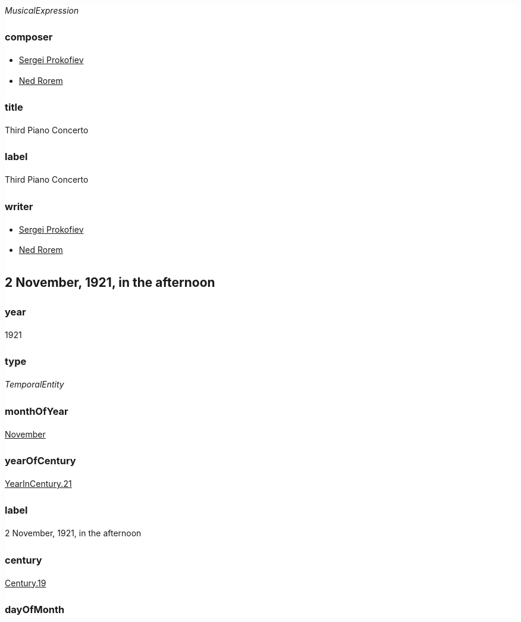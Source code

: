 
*MusicalExpression*

### composer

 - [Sergei Prokofiev](#Sergei-Prokofiev)

 - [Ned Rorem](#Ned-Rorem)

### title


Third Piano Concerto

### label


Third Piano Concerto

### writer

 - [Sergei Prokofiev](#Sergei-Prokofiev)

 - [Ned Rorem](#Ned-Rorem)

## 2 November, 1921, in the afternoon

### year


1921

### type


*TemporalEntity*

### monthOfYear


[November](#November)

### yearOfCentury


[YearInCentury.21](#YearInCentury.21)

### label


2 November, 1921, in the afternoon

### century


[Century.19](#Century.19)

### dayOfMonth

